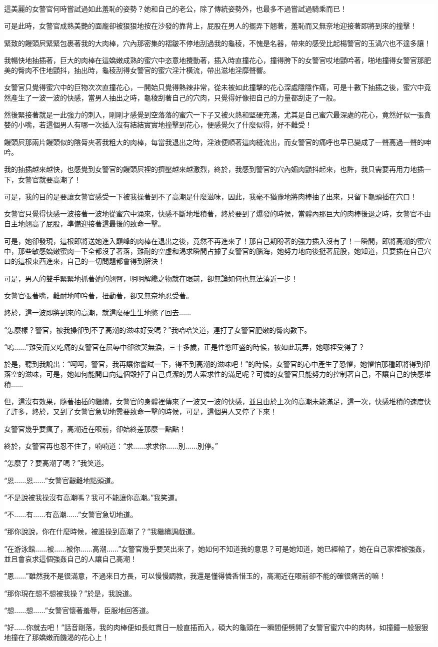 這美麗的女警官何時嘗試過如此羞恥的姿勢？她和自己的老公，除了傳統姿勢外，也最多不過嘗試過騎乘而已！

可是此時，女警官成熟美艷的面龐卻被狠狠地按在沙發的靠背上，屁股在男人的擺弄下翹著，羞恥而又無奈地迎接著即將到來的撞擊！

緊致的饅頭屄緊緊包裹著我的大肉棒，穴內那密集的褶皺不停地刮過我的龜稜，不愧是名器，帶來的感受比起楊警官的玉渦穴也不遑多讓！

我暢快地抽插著，巨大的肉棒在這嬌嫩成熟的蜜穴中恣意地攪動著，插入時直撞花心，撞得胯下的女警官哎地顫吟著，啪地撞得女警官那肥美的臀肉不住地顫抖，抽出時，龜稜刮得女警官的蜜穴淫汁橫流，帶出滋地淫靡聲響。

女警官只覺得蜜穴中的巨物次次直撞花心，一開始只覺得熱辣非常，從未被如此撞擊的花心深處隱隱作痛，可是十數下抽插之後，蜜穴中竟然產生了一波一波的快感，當男人抽出之時，龜稜刮著自己的穴肉，只覺得好像把自己的力量都刮走了一般。

然後緊接著就是一此強力的刺入，剛剛才感覺到空落落的蜜穴一下子又被火熱和堅硬充滿，尤其是自己蜜穴最深處的花心，竟然好似一張貪婪的小嘴，若這個男人有哪一次插入沒有結結實實地撞擊到花心，便感覺欠了什麼似得，好不難受！

饅頭屄那兩片饅頭似的陰脣夾著我粗大的肉棒，每當我退出之時，淫液便順著這肉縫流出，而女警官的痛呼也早已變成了一聲高過一聲的呻吟。

我的抽插越來越快，也感覺到女警官的饅頭屄裡的擠壓越來越激烈，終於，我感到警官的穴內媚肉顫抖起來，也許，我只需要再用力地插一下，女警官就要高潮了！

可是，我的目的是要讓女警官感受一下被我操著到不了高潮是什麼滋味，因此，我毫不猶豫地將肉棒抽了出來，只留下龜頭插在穴口！

女警官只覺得快感一波接著一波地從蜜穴中涌來，快感不斷地堆積著，終於要到了爆發的時候，當體內那巨大的肉棒後退之時，女警官不由自主地翹高了屁股，準備迎接著這最後的致命一擊。

可是，她卻發現，這根即將送她進入巔峰的肉棒在退出之後，竟然不再進來了！那自己期盼著的強力插入沒有了！一瞬間，即將高潮的蜜穴中，那些敏感嬌嫩蜜肉一下全都沒了著落，難耐的空虛和渴求瞬間占據了女警官的腦海，她努力地向後挺著屁股，她知道，只要插在自己穴口的這根東西進來，自己的一切問題都會得到解決！

可是，男人的雙手緊緊地抓著她的翹臀，明明解饞之物就在眼前，卻無論如何也無法湊近一步！

女警官張著嘴，難耐地呻吟著，扭動著，卻又無奈地忍受著。

終於，這一波即將到來的高潮，就這麼硬生生地憋了回去……

“怎麼樣？警官，被我操卻到不了高潮的滋味好受嗎？”我哈哈笑道，連打了女警官肥嫩的臀肉數下。

“嗚……”難受而又吃痛的女警官在屈辱中卻欲哭無淚，三十多歲，正是性慾旺盛的時候，被如此玩弄，她哪裡受得了？

於是，聽到我說出：“呵呵，警官，我再讓你嘗試一下，得不到高潮的滋味吧！”的時候，女警官的心中產生了恐懼，她懼怕那種即將得到卻落空的滋味，可是，她如何能開口向這個毀掉了自己貞潔的男人索求性的滿足呢？可憐的女警官只能努力的控制著自己，不讓自己的快感堆積……

但，這沒有效果，隨著抽插的繼續，女警官的身體裡傳來了一波又一波的快感，並且由於上次的高潮未能滿足，這一次，快感堆積的速度快了許多，終於，又到了女警官急切地需要致命一擊的時候，可是，這個男人又停了下來！

女警官幾乎要瘋了，高潮近在眼前，卻始終差那麼一點點！

終於，女警官再也忍不住了，喃喃道：“求……求求你……別……別停。”

“怎麼了？要高潮了嗎？”我笑道。

“恩……恩……”女警官艱難地點頭道。

“不是說被我操沒有高潮嗎？我可不能讓你高潮。”我笑道。

“不……有……有高潮……”女警官急切地道。

“那你說說，你在什麼時候，被誰操到高潮了？”我繼續調戲道。

“在游泳館……被……被你……高潮……”女警官幾乎要哭出來了，她如何不知道我的意思？可是她知道，她已經輸了，她在自己家裡被強姦，並且會哀求這個強姦自己的人讓自己高潮！

“恩……”雖然我不是很滿意，不過來日方長，可以慢慢調教，我還是懂得憐香惜玉的，高潮近在眼前卻不能的確很痛苦的嘛！

“那你現在想不想被我操？”於是，我說道。

“想……想……”女警官懷著羞辱，臣服地回答道。

“好……你就去吧！”話音剛落，我的肉棒便如長虹貫日一般直插而入，碩大的龜頭在一瞬間便劈開了女警官蜜穴中的肉林，如撞鐘一般狠狠地撞在了那嬌嫩而饑渴的花心上！
